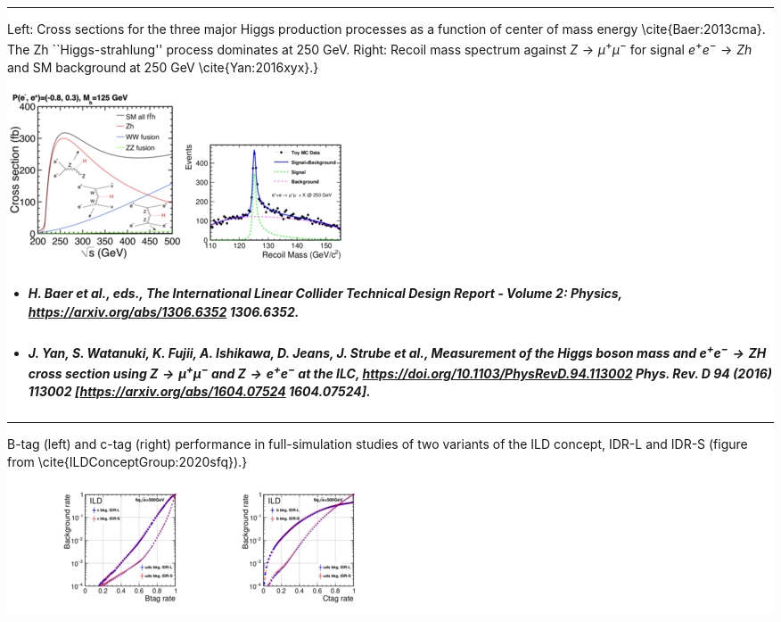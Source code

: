 
 
-----
 Left: Cross sections for the three major Higgs production processes as a function of center of mass energy \cite{Baer:2013cma}. The Zh ``Higgs-strahlung'' process dominates at 250 GeV. Right: Recoil mass spectrum against $Z\to\mu^+\mu^-$ for signal $e^+e^-\to Zh$ and SM background at 250 GeV \cite{Yan:2016xyx}.}
 
[<img src="figures/xsec_h_ILC_left.png" width="200" />](figures/xsec_h_ILC_left.pdf)[<img src="figures/RecoilMassLep250.png" width="200" />](figures/RecoilMassLep250.pdf)

- ##### H. Baer et al., eds., The International Linear Collider Technical Design Report - Volume 2: Physics, https://arxiv.org/abs/1306.6352  1306.6352.  

- ##### J. Yan, S. Watanuki, K. Fujii, A. Ishikawa, D. Jeans, J. Strube et al., Measurement of the Higgs boson mass and $e^+e^- \to ZH$ cross section using $Z \to \mu^+\mu^-$ and $Z \to e^+ e^-$ at the ILC, https://doi.org/10.1103/PhysRevD.94.113002 Phys. Rev. D   94 (2016) 113002 [https://arxiv.org/abs/1604.07524  1604.07524].  



 
-----
B-tag (left) and c-tag (right) performance in full-simulation studies of two variants of the ILD concept, IDR-L and IDR-S (figure from \cite{ILDConceptGroup:2020sfq}).}
 
[<img src="figures/btag_performance.png" width="200" />](figures/btag_performance.pdf)[<img src="figures/ctag_performance.png" width="200" />](figures/ctag_performance.pdf)
